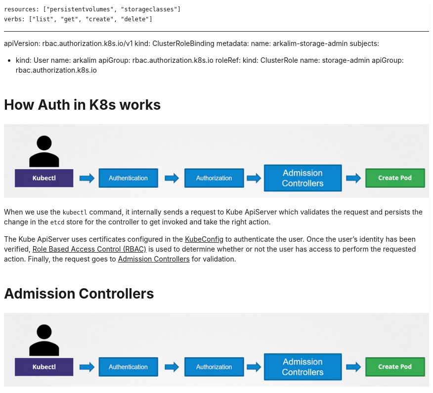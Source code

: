     resources: ["persistentvolumes", "storageclasses"]
    verbs: ["list", "get", "create", "delete"]

---
apiVersion: rbac.authorization.k8s.io/v1
kind: ClusterRoleBinding
metadata:
  name: arkalim-storage-admin
subjects:
  - kind: User
    name: arkalim
    apiGroup: rbac.authorization.k8s.io
roleRef:
  kind: ClusterRole
  name: storage-admin
  apiGroup: rbac.authorization.k8s.io


# How Auth in K8s works

![Unhealthy Nodes](Images/k8_Security/k8_how_Auth_work_in_K81.png)


When we use the `kubectl` command, it internally sends a request to Kube ApiServer which validates the request and persists the change in the `etcd` store for the controller to get invoked and take the right action.

The Kube ApiServer uses certificates configured in the [KubeConfig](https://www.notion.so/KubeConfig-c99bacd10778413fbcb4f580dd0b9dbe?pvs=21) to authenticate the user. Once the user’s identity has been verified, [Role Based Access Control (RBAC)](https://www.notion.so/Role-Based-Access-Control-RBAC-56a88e7951364ccea6f164cc5ad0fa74?pvs=21) is used to determine whether or not the user has access to perform the requested action. Finally, the request goes to [Admission Controllers](https://www.notion.so/Admission-Controllers-40e263e59104496abe9751084cc6dbf0?pvs=21)  for validation.

# Admission Controllers

![Unhealthy Nodes](Images/k8_Security/k8_Admin_controllers1.png)
